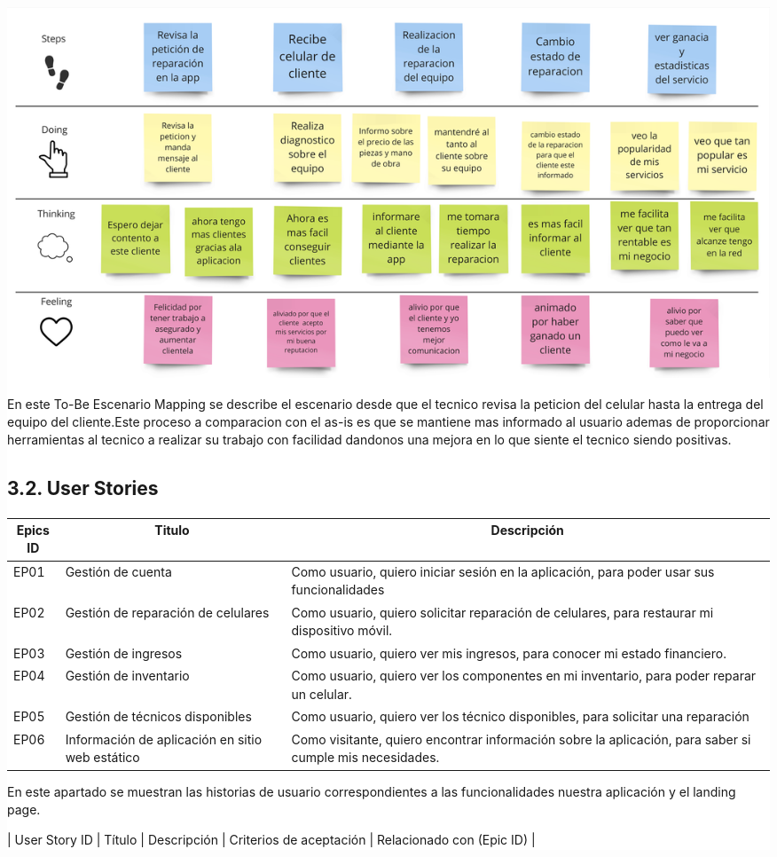 ![Tecnico](/assets/img/chapter-III/As-is%20escenario%20mapping%20open%20source%20-%20Frame%204.jpg)

En este To-Be Escenario Mapping se describe el escenario desde que el tecnico revisa la peticion del celular hasta la entrega del equipo del cliente.Este proceso a comparacion con el as-is  es que se mantiene mas informado al usuario ademas de proporcionar herramientas al tecnico a realizar su trabajo con facilidad dandonos una mejora en lo que siente el tecnico siendo positivas.

## 3.2. User Stories

| Epics ID | Titulo                                          | Descripción                                                                                             |
|----------|-------------------------------------------------|---------------------------------------------------------------------------------------------------------|
| EP01     | Gestión de cuenta                               | Como usuario, quiero iniciar sesión en la aplicación, para poder usar sus funcionalidades               |
| EP02     | Gestión de reparación de celulares              | Como usuario, quiero solicitar reparación de celulares, para restaurar mi dispositivo móvil.            |
| EP03     | Gestión de ingresos                             | Como usuario, quiero ver mis ingresos, para conocer mi estado financiero.                               |
| EP04     | Gestión de inventario                           | Como usuario, quiero ver los componentes en mi inventario, para poder reparar un celular.               |
| EP05     | Gestión de técnicos disponibles                 | Como usuario, quiero ver los técnico disponibles, para solicitar una reparación                         |
| EP06     | Información de aplicación en sitio web estático | Como visitante, quiero encontrar información sobre la aplicación, para saber si cumple mis necesidades. |

En este apartado se muestran las historias de usuario correspondientes a las funcionalidades nuestra aplicación y el landing page.

| User Story ID | Título                              | Descripción                                                                                                                                                                                 | Criterios de aceptación                                                                                                                                                                                                                                                                                                                                                                                                                                                                                                                                                                                                                                                                                                                                                                                                                                                                                                                                                                                                                                                                                                                                                                                                                                                                                                                                                                                                                                                                                                                                                                                                                                                                                                                                                                                                                                                                                                                                                                                                                                                                                                                                                                                                                                                                                                                                                                         | Relacionado con (Epic ID) |